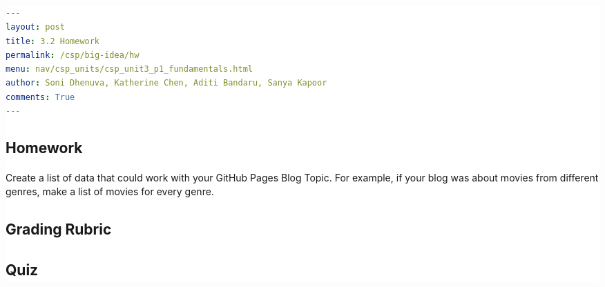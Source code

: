 ```yaml
---
layout: post
title: 3.2 Homework
permalink: /csp/big-idea/hw
menu: nav/csp_units/csp_unit3_p1_fundamentals.html
author: Soni Dhenuva, Katherine Chen, Aditi Bandaru, Sanya Kapoor
comments: True
---
```


## Homework
Create a list of data that could work with your GitHub Pages Blog Topic. For example, if your blog was about movies from different genres, make a list of movies for every genre. 


## Grading Rubric
<iframe src="https://docs.google.com/presentation/d/1KSyiKC3XtuNdLN9GJTt7BHLQCwihntEZX8ILfoJ-KAg/embed?start=false&loop=false&delayms=3000" frameborder="0" width="768" height="269" allowfullscreen="true" mozallowfullscreen="true" webkitallowfullscreen="true"></iframe>

## Quiz
<iframe src="https://docs.google.com/forms/d/e/1FAIpQLSeKIwcdy1y5lgn0MSpFcnO-BE6rdzkGwU6rTqK1QBg1rKUwOg/viewform?embedded=true" width="640" height="3192" frameborder="0" marginheight="0" marginwidth="0">Loading…</iframe>

